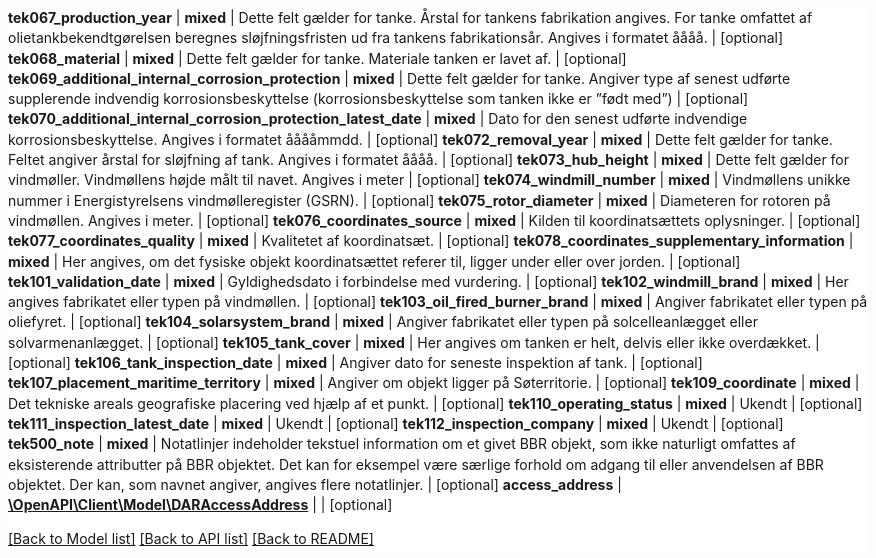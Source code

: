 **tek067_production_year** | **mixed** | Dette felt gælder for tanke. Årstal for tankens fabrikation angives. For tanke omfattet af olietankbekendtgørelsen  beregnes sløjfningsfristen ud fra tankens  fabrikationsår.  Angives i formatet åååå. | [optional]
**tek068_material** | **mixed** | Dette felt gælder for tanke. Materiale tanken er lavet af. | [optional]
**tek069_additional_internal_corrosion_protection** | **mixed** | Dette felt gælder for tanke. Angiver type af senest udførte supplerende indvendig korrosionsbeskyttelse (korrosionsbeskyttelse som tanken ikke er ”født med”) | [optional]
**tek070_additional_internal_corrosion_protection_latest_date** | **mixed** | Dato for den senest udførte indvendige korrosionsbeskyttelse.   Angives i formatet ååååmmdd. | [optional]
**tek072_removal_year** | **mixed** | Dette felt gælder for tanke. Feltet angiver årstal for sløjfning af tank.  Angives i formatet åååå. | [optional]
**tek073_hub_height** | **mixed** | Dette felt gælder for vindmøller. Vindmøllens højde målt til navet.  Angives i meter | [optional]
**tek074_windmill_number** | **mixed** | Vindmøllens unikke nummer i Energistyrelsens vindmølleregister (GSRN). | [optional]
**tek075_rotor_diameter** | **mixed** | Diameteren for rotoren på vindmøllen.   Angives i meter. | [optional]
**tek076_coordinates_source** | **mixed** | Kilden til koordinatsættets oplysninger. | [optional]
**tek077_coordinates_quality** | **mixed** | Kvalitetet af koordinatsæt. | [optional]
**tek078_coordinates_supplementary_information** | **mixed** | Her angives, om det fysiske objekt koordinatsættet referer til, ligger under eller over jorden. | [optional]
**tek101_validation_date** | **mixed** | Gyldighedsdato i forbindelse med vurdering. | [optional]
**tek102_windmill_brand** | **mixed** | Her angives fabrikatet eller typen på vindmøllen. | [optional]
**tek103_oil_fired_burner_brand** | **mixed** | Angiver fabrikatet eller typen på oliefyret. | [optional]
**tek104_solarsystem_brand** | **mixed** | Angiver fabrikatet eller typen på solcelleanlægget eller solvarmenanlægget. | [optional]
**tek105_tank_cover** | **mixed** | Her angives om tanken er helt, delvis eller ikke overdækket. | [optional]
**tek106_tank_inspection_date** | **mixed** | Angiver dato for seneste inspektion af tank. | [optional]
**tek107_placement_maritime_territory** | **mixed** | Angiver om objekt ligger på Søterritorie. | [optional]
**tek109_coordinate** | **mixed** | Det tekniske areals geografiske placering ved hjælp af et punkt. | [optional]
**tek110_operating_status** | **mixed** | Ukendt | [optional]
**tek111_inspection_latest_date** | **mixed** | Ukendt | [optional]
**tek112_inspection_company** | **mixed** | Ukendt | [optional]
**tek500_note** | **mixed** | Notatlinjer indeholder tekstuel information om et givet BBR objekt, som ikke naturligt omfattes af eksisterende attributter på BBR objektet. Det kan for eksempel være særlige forhold om adgang til eller anvendelsen af BBR objektet. Der kan, som navnet angiver, angives flere notatlinjer. | [optional]
**access_address** | [**\OpenAPI\Client\Model\DARAccessAddress**](DARAccessAddress.md) |  | [optional]

[[Back to Model list]](../../README.md#models) [[Back to API list]](../../README.md#endpoints) [[Back to README]](../../README.md)

